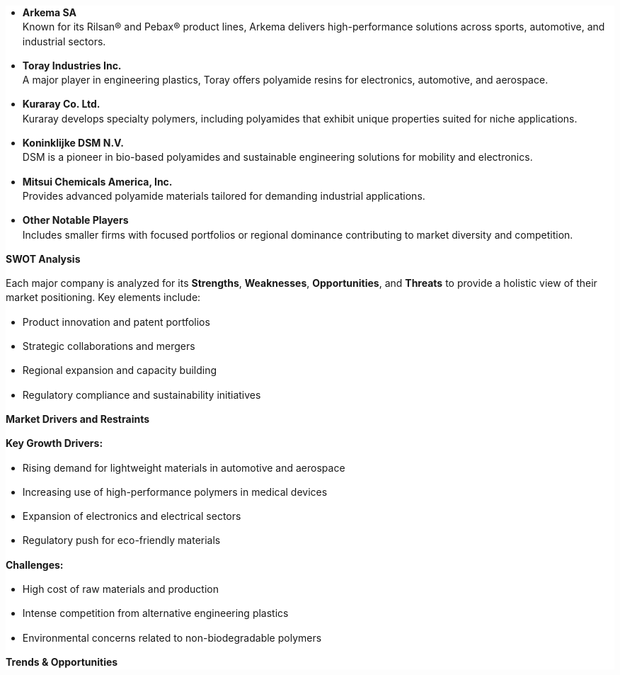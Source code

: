 - **Arkema SA**  
  Known for its Rilsan® and Pebax® product lines, Arkema delivers
  high-performance solutions across sports, automotive, and industrial
  sectors.

- **Toray Industries Inc.**  
  A major player in engineering plastics, Toray offers polyamide resins
  for electronics, automotive, and aerospace.

- **Kuraray Co. Ltd.**  
  Kuraray develops specialty polymers, including polyamides that exhibit
  unique properties suited for niche applications.

- **Koninklijke DSM N.V.**  
  DSM is a pioneer in bio-based polyamides and sustainable engineering
  solutions for mobility and electronics.

- **Mitsui Chemicals America, Inc.**  
  Provides advanced polyamide materials tailored for demanding
  industrial applications.

- **Other Notable Players**  
  Includes smaller firms with focused portfolios or regional dominance
  contributing to market diversity and competition.

**SWOT Analysis**

Each major company is analyzed for its **Strengths**, **Weaknesses**,
**Opportunities**, and **Threats** to provide a holistic view of their
market positioning. Key elements include:

- Product innovation and patent portfolios

- Strategic collaborations and mergers

- Regional expansion and capacity building

- Regulatory compliance and sustainability initiatives

**Market Drivers and Restraints**

**Key Growth Drivers:**

- Rising demand for lightweight materials in automotive and aerospace

- Increasing use of high-performance polymers in medical devices

- Expansion of electronics and electrical sectors

- Regulatory push for eco-friendly materials

**Challenges:**

- High cost of raw materials and production

- Intense competition from alternative engineering plastics

- Environmental concerns related to non-biodegradable polymers

**Trends & Opportunities**
